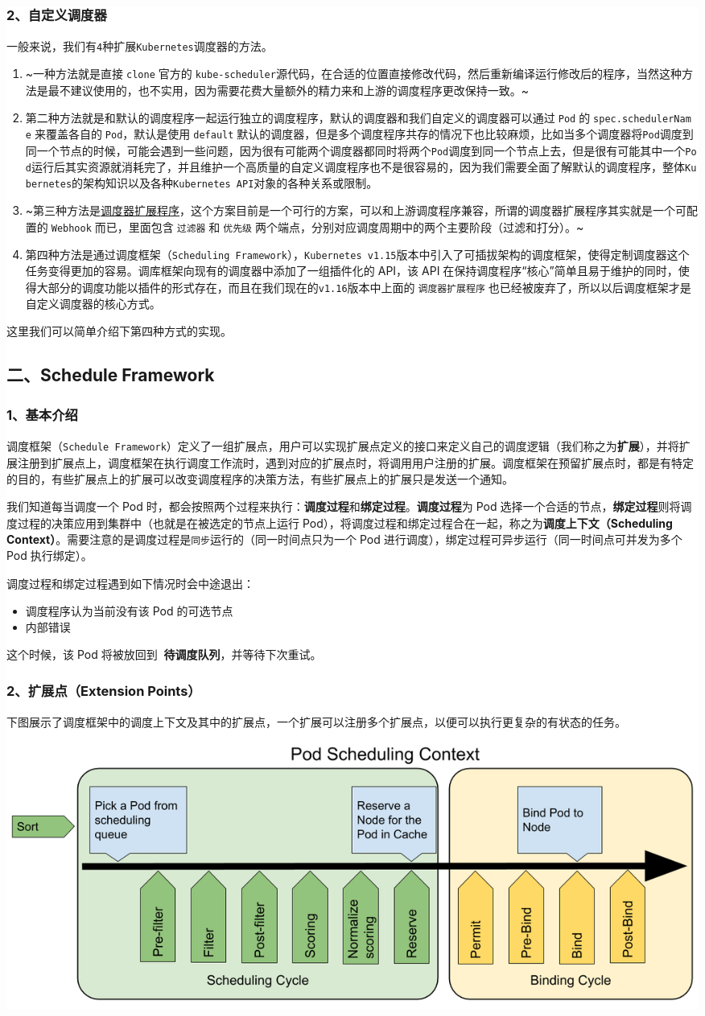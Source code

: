 ### 2、自定义调度器

一般来说，我们有`4`种扩展`Kubernetes`调度器的方法。

1.  ~一种方法就是直接 `clone` 官方的 `kube-scheduler`源代码，在合适的位置直接修改代码，然后重新编译运行修改后的程序，当然这种方法是最不建议使用的，也不实用，因为需要花费大量额外的精力来和上游的调度程序更改保持一致。~

2.  第二种方法就是和默认的调度程序一起运行独立的调度程序，默认的调度器和我们自定义的调度器可以通过 `Pod` 的 `spec.schedulerName` 来覆盖各自的 `Pod`，默认是使用 `default` 默认的调度器，但是多个调度程序共存的情况下也比较麻烦，比如当多个调度器将`Pod`调度到同一个节点的时候，可能会遇到一些问题，因为很有可能两个调度器都同时将两个`Pod`调度到同一个节点上去，但是很有可能其中一个`Pod`运行后其实资源就消耗完了，并且维护一个高质量的自定义调度程序也不是很容易的，因为我们需要全面了解默认的调度程序，整体`Kubernetes`的架构知识以及各种`Kubernetes API`对象的各种关系或限制。

3.  ~第三种方法是[调度器扩展程序](https://github.com/kubernetes/community/blob/master/contributors/design-proposals/scheduling/scheduler_extender.md)，这个方案目前是一个可行的方案，可以和上游调度程序兼容，所谓的调度器扩展程序其实就是一个可配置的 `Webhook` 而已，里面包含 `过滤器` 和 `优先级` 两个端点，分别对应调度周期中的两个主要阶段（过滤和打分）。~

4.  第四种方法是通过调度框架（`Scheduling Framework`），`Kubernetes v1.15`版本中引入了可插拔架构的调度框架，使得定制调度器这个任务变得更加的容易。调库框架向现有的调度器中添加了一组插件化的 API，该 API 在保持调度程序“核心”简单且易于维护的同时，使得大部分的调度功能以插件的形式存在，而且在我们现在的`v1.16`版本中上面的 `调度器扩展程序` 也已经被废弃了，所以以后调度框架才是自定义调度器的核心方式。


这里我们可以简单介绍下第四种方式的实现。

## 二、Schedule Framework

### 1、基本介绍

调度框架（`Schedule Framework`）定义了一组扩展点，用户可以实现扩展点定义的接口来定义自己的调度逻辑（我们称之为**扩展**），并将扩展注册到扩展点上，调度框架在执行调度工作流时，遇到对应的扩展点时，将调用用户注册的扩展。调度框架在预留扩展点时，都是有特定的目的，有些扩展点上的扩展可以改变调度程序的决策方法，有些扩展点上的扩展只是发送一个通知。

我们知道每当调度一个 Pod 时，都会按照两个过程来执行：**调度过程**和**绑定过程**。**调度过程**为 Pod 选择一个合适的节点，**绑定过程**则将调度过程的决策应用到集群中（也就是在被选定的节点上运行 Pod），将调度过程和绑定过程合在一起，称之为**调度上下文（Scheduling Context）**。需要注意的是调度过程是`同步`运行的（同一时间点只为一个 Pod 进行调度），绑定过程可异步运行（同一时间点可并发为多个 Pod 执行绑定）。

调度过程和绑定过程遇到如下情况时会中途退出：

*   调度程序认为当前没有该 Pod 的可选节点
*   内部错误

这个时候，该 Pod 将被放回到  **待调度队列**，并等待下次重试。

### 2、扩展点（Extension Points）

下图展示了调度框架中的调度上下文及其中的扩展点，一个扩展可以注册多个扩展点，以便可以执行更复杂的有状态的任务。

![](/attachments/scheduling-framework-extensions.png)
